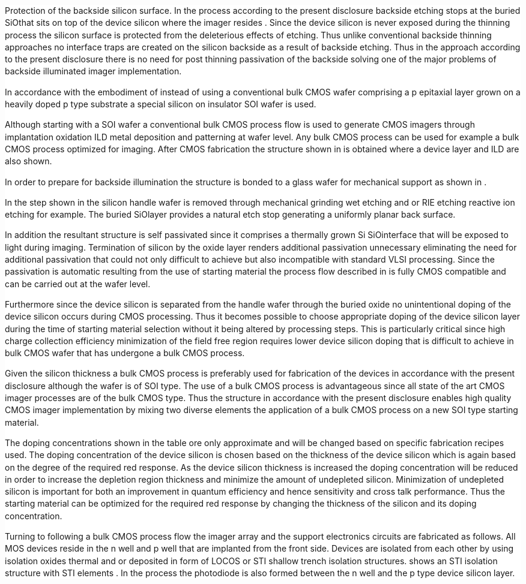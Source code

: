 Protection of the backside silicon surface. In the process according to the present disclosure backside etching stops at the buried SiOthat sits on top of the device silicon where the imager resides . Since the device silicon is never exposed during the thinning process the silicon surface is protected from the deleterious effects of etching. Thus unlike conventional backside thinning approaches no interface traps are created on the silicon backside as a result of backside etching. Thus in the approach according to the present disclosure there is no need for post thinning passivation of the backside solving one of the major problems of backside illuminated imager implementation.

In accordance with the embodiment of instead of using a conventional bulk CMOS wafer comprising a p epitaxial layer grown on a heavily doped p type substrate a special silicon on insulator SOI wafer is used.

Although starting with a SOI wafer a conventional bulk CMOS process flow is used to generate CMOS imagers through implantation oxidation ILD metal deposition and patterning at wafer level. Any bulk CMOS process can be used for example a bulk CMOS process optimized for imaging. After CMOS fabrication the structure shown in is obtained where a device layer and ILD are also shown.

In order to prepare for backside illumination the structure is bonded to a glass wafer for mechanical support as shown in .

In the step shown in the silicon handle wafer is removed through mechanical grinding wet etching and or RIE etching reactive ion etching for example. The buried SiOlayer provides a natural etch stop generating a uniformly planar back surface.

In addition the resultant structure is self passivated since it comprises a thermally grown Si SiOinterface that will be exposed to light during imaging. Termination of silicon by the oxide layer renders additional passivation unnecessary eliminating the need for additional passivation that could not only difficult to achieve but also incompatible with standard VLSI processing. Since the passivation is automatic resulting from the use of starting material the process flow described in is fully CMOS compatible and can be carried out at the wafer level.

Furthermore since the device silicon is separated from the handle wafer through the buried oxide no unintentional doping of the device silicon occurs during CMOS processing. Thus it becomes possible to choose appropriate doping of the device silicon layer during the time of starting material selection without it being altered by processing steps. This is particularly critical since high charge collection efficiency minimization of the field free region requires lower device silicon doping that is difficult to achieve in bulk CMOS wafer that has undergone a bulk CMOS process.

Given the silicon thickness a bulk CMOS process is preferably used for fabrication of the devices in accordance with the present disclosure although the wafer is of SOI type. The use of a bulk CMOS process is advantageous since all state of the art CMOS imager processes are of the bulk CMOS type. Thus the structure in accordance with the present disclosure enables high quality CMOS imager implementation by mixing two diverse elements the application of a bulk CMOS process on a new SOI type starting material.

The doping concentrations shown in the table ore only approximate and will be changed based on specific fabrication recipes used. The doping concentration of the device silicon is chosen based on the thickness of the device silicon which is again based on the degree of the required red response. As the device silicon thickness is increased the doping concentration will be reduced in order to increase the depletion region thickness and minimize the amount of undepleted silicon. Minimization of undepleted silicon is important for both an improvement in quantum efficiency and hence sensitivity and cross talk performance. Thus the starting material can be optimized for the required red response by changing the thickness of the silicon and its doping concentration.

Turning to following a bulk CMOS process flow the imager array and the support electronics circuits are fabricated as follows. All MOS devices reside in the n well and p well that are implanted from the front side. Devices are isolated from each other by using isolation oxides thermal and or deposited in form of LOCOS or STI shallow trench isolation structures. shows an STI isolation structure with STI elements . In the process the photodiode is also formed between the n well and the p type device silicon layer.
